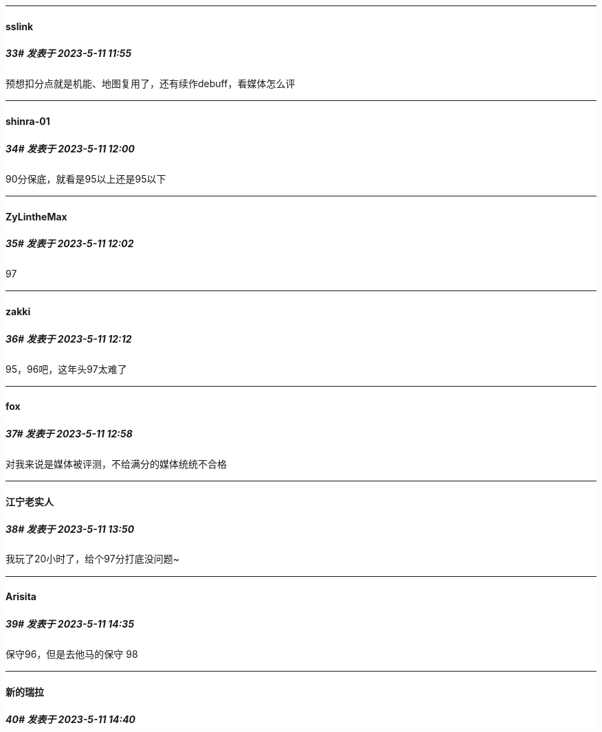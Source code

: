 *****

####  sslink  
##### 33#       发表于 2023-5-11 11:55

预想扣分点就是机能、地图复用了，还有续作debuff，看媒体怎么评

*****

####  shinra-01  
##### 34#       发表于 2023-5-11 12:00

90分保底，就看是95以上还是95以下

*****

####  ZyLintheMax  
##### 35#       发表于 2023-5-11 12:02

97

*****

####  zakki  
##### 36#       发表于 2023-5-11 12:12

95，96吧，这年头97太难了

*****

####  fox  
##### 37#       发表于 2023-5-11 12:58

对我来说是媒体被评测，不给满分的媒体统统不合格

*****

####  江宁老实人  
##### 38#       发表于 2023-5-11 13:50

我玩了20小时了，给个97分打底没问题~

*****

####  Arisita  
##### 39#       发表于 2023-5-11 14:35

保守96，但是去他马的保守 98

*****

####  新的瑞拉  
##### 40#       发表于 2023-5-11 14:40
